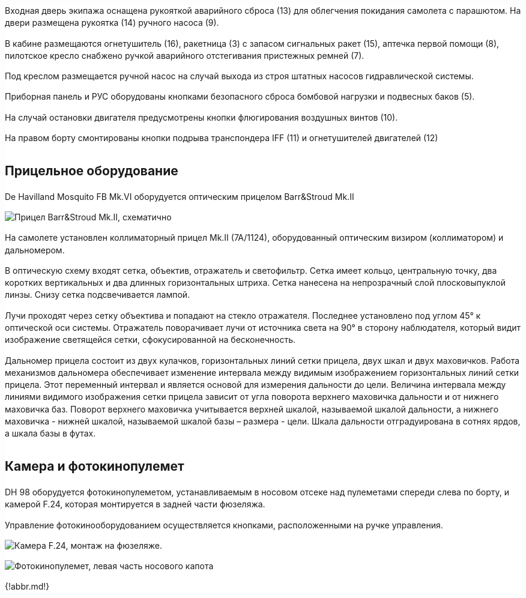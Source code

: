 Входная дверь экипажа оснащена рукояткой аварийного сброса (13) для облегчения покидания
самолета с парашютом. На двери размещена рукоятка (14) ручного насоса (9).

В кабине размещаются огнетушитель (16), ракетница (3) с запасом сигнальных ракет (15),
аптечка первой помощи (8), пилотское кресло снабжено ручкой аварийного отстегивания
пристежных ремней (7).

Под креслом размещается ручной насос на случай выхода из строя штатных насосов
гидравлической системы.

Приборная панель и РУС оборудованы кнопками безопасного сброса бомбовой нагрузки
и подвесных баков (5).

На случай остановки двигателя предусмотрены кнопки флюгирования воздушных винтов (10).

На правом борту смонтированы кнопки подрыва транспондера IFF (11) и огнетушителей
двигателей (12)

## Прицельное оборудование

De Havilland Mosquito FB Mk.VI оборудуется оптическим прицелом Barr&Stroud Mk.II

![Прицел Barr&Stroud Mk.II, схематично](img/img-44-1-screen.jpg)

На самолете установлен коллиматорный прицел Mk.II (7A/1124), оборудованный оптическим
визиром (коллиматором) и дальномером.

В оптическую схему входят сетка, объектив, отражатель и светофильтр. Сетка имеет кольцо,
центральную точку, два коротких вертикальных и два длинных горизонтальных штриха. Сетка
нанесена на непрозрачный слой плосковыпуклой линзы. Снизу сетка подсвечивается лампой.

Лучи проходят через сетку объектива и попадают на стекло отражателя. Последнее
установлено под углом 45° к оптической оси системы. Отражатель поворачивает лучи
от источника света на 90° в сторону наблюдателя, который видит изображение светящейся
сетки, сфокусированной на бесконечность.

Дальномер прицела состоит из двух кулачков, горизонтальных линий сетки прицела, двух шкал
и двух маховичков. Работа механизмов дальномера обеспечивает изменение интервала между
видимым изображением горизонтальных линий сетки прицела. Этот переменный интервал
и является основой для измерения дальности до цели. Величина интервала между линиями
видимого изображения сетки прицела зависит от угла поворота верхнего маховичка дальности
и от нижнего маховичка баз. Поворот верхнего маховичка учитывается верхней шкалой,
называемой шкалой дальности, а нижнего маховичка - нижней шкалой, называемой шкалой
базы – размера - цели. Шкала дальности отградуирована в сотнях ярдов, а шкала базы
в футах.

## Камера и фотокинопулемет

DH 98 оборудуется фотокинопулеметом, устанавливаемым в носовом отсеке над пулеметами
спереди слева по борту, и камерой F.24, которая монтируется в задней части фюзеляжа.

Управление фотокинооборудованием осуществляется кнопками, расположенными на ручке
управления.

![Камера F.24, монтаж на фюзеляже.](img/img-45-1-screen.jpg)

![Фотокинопулемет, левая часть носового капота](img/img-45-2-screen.jpg)

{!abbr.md!}

